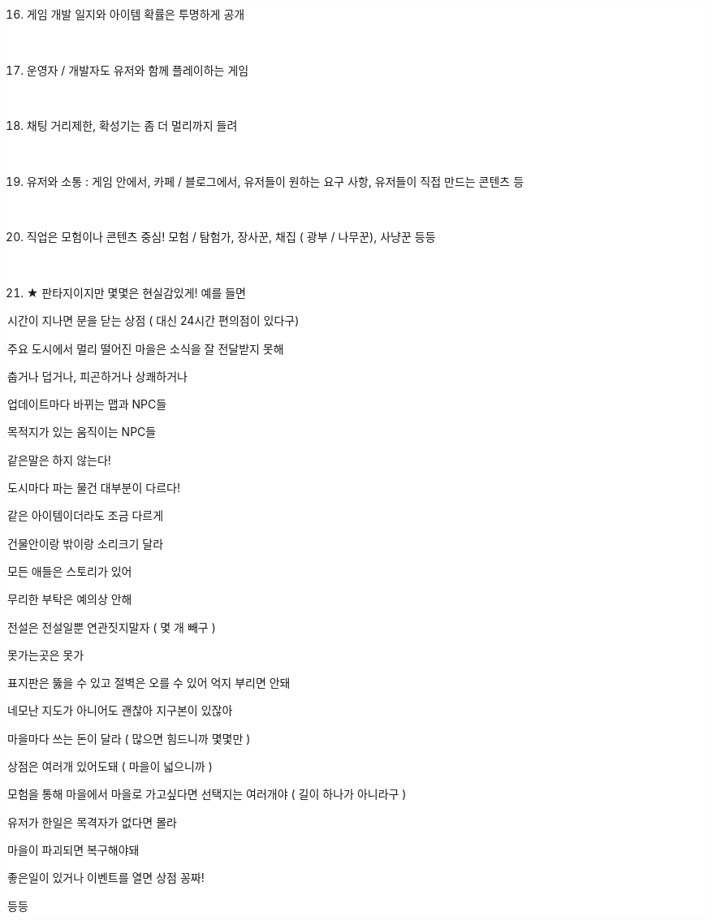 16. 게임 개발 일지와 아이템 확률은 투명하게 공개

​

17. 운영자 / 개발자도 유저와 함께 플레이하는 게임

​

18. 채팅 거리제한, 확성기는 좀 더 멀리까지 들려

​

19. 유저와 소통 : 게임 안에서, 카페 / 블로그에서, 유저들이 원하는 요구 사항, 유저들이 직접 만드는 콘텐츠 등

​

20. 직업은 모험이나 콘텐츠 중심! 모험 / 탐험가, 장사꾼, 채집 ( 광부 / 나무꾼), 사냥꾼 등등

​

21. ★ 판타지이지만 몇몇은 현실감있게! 예를 들면

시간이 지나면 문을 닫는 상점 ( 대신 24시간 편의점이 있다구)

주요 도시에서 멀리 떨어진 마을은 소식을 잘 전달받지 못해

춥거나 덥거나, 피곤하거나 상쾌하거나

업데이트마다 바뀌는 맵과 NPC들

목적지가 있는 움직이는 NPC들

같은말은 하지 않는다!

도시마다 파는 물건 대부분이 다르다!

같은 아이템이더라도 조금 다르게

건물안이랑 밖이랑 소리크기 달라

모든 애들은 스토리가 있어

무리한 부탁은 예의상 안해

전설은 전설일뿐 연관짓지말자 ( 몇 개 빼구 )

못가는곳은 못가

표지판은 뚫을 수 있고 절벽은 오를 수 있어 억지 부리면 안돼

네모난 지도가 아니어도 괜찮아 지구본이 있잖아

마을마다 쓰는 돈이 달라 ( 많으면 힘드니까 몇몇만 )

상점은 여러개 있어도돼 ( 마을이 넓으니까 )

모험을 통해 마을에서 마을로 가고싶다면 선택지는 여러개야 ( 길이 하나가 아니라구 )

유저가 한일은 목격자가 없다면 몰라

마을이 파괴되면 복구해야돼

좋은일이 있거나 이벤트를 열면 상점 꽁짜!

등등
